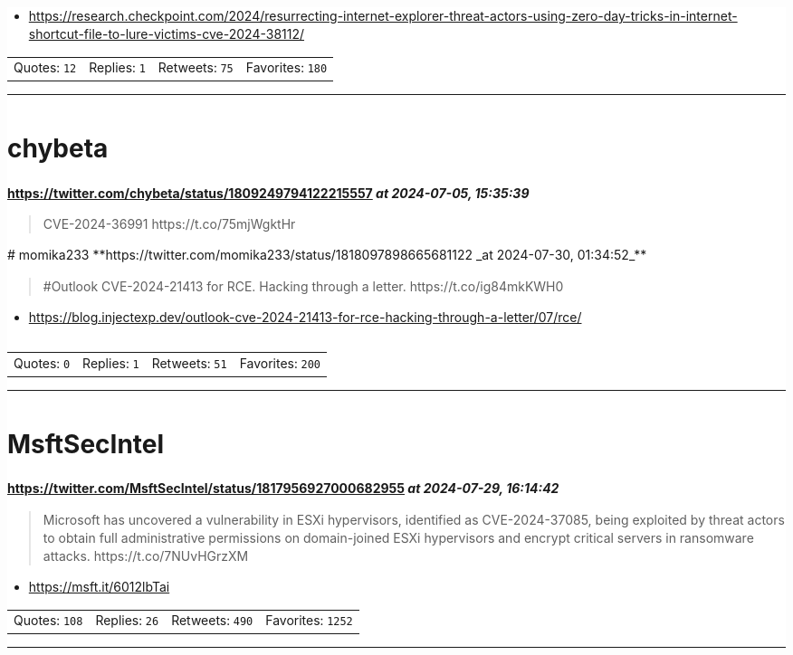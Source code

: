 * https://research.checkpoint.com/2024/resurrecting-internet-explorer-threat-actors-using-zero-day-tricks-in-internet-shortcut-file-to-lure-victims-cve-2024-38112/

<table><tr>
<td>Quotes: <code>12</code></td>
<td>Replies: <code>1</code></td>
<td>Retweets: <code>75</code></td>
<td>Favorites: <code>180</code></td>
</tr></table>

---

# chybeta
**https://twitter.com/chybeta/status/1809249794122215557 _at 2024-07-05, 15:35:39_**
<blockquote>
CVE-2024-36991 https://t.co/75mjWgktHr
</blockquote>

<table><tr>
# momika233
**https://twitter.com/momika233/status/1818097898665681122 _at 2024-07-30, 01:34:52_**
<blockquote>
#Outlook CVE-2024-21413 for RCE. Hacking through a letter.
https://t.co/ig84mkKWH0
</blockquote>

* https://blog.injectexp.dev/outlook-cve-2024-21413-for-rce-hacking-through-a-letter/07/rce/

<table><tr>
<td>Quotes: <code>0</code></td>
<td>Replies: <code>1</code></td>
<td>Retweets: <code>51</code></td>
<td>Favorites: <code>200</code></td>
</tr></table>

---

# MsftSecIntel
**https://twitter.com/MsftSecIntel/status/1817956927000682955 _at 2024-07-29, 16:14:42_**
<blockquote>
Microsoft has uncovered a vulnerability in ESXi hypervisors, identified as CVE-2024-37085, being exploited by threat actors to obtain full administrative permissions on domain-joined ESXi hypervisors and encrypt critical servers in ransomware attacks. https://t.co/7NUvHGrzXM
</blockquote>

* https://msft.it/6012lbTai

<table><tr>
<td>Quotes: <code>108</code></td>
<td>Replies: <code>26</code></td>
<td>Retweets: <code>490</code></td>
<td>Favorites: <code>1252</code></td>
</tr></table>

---